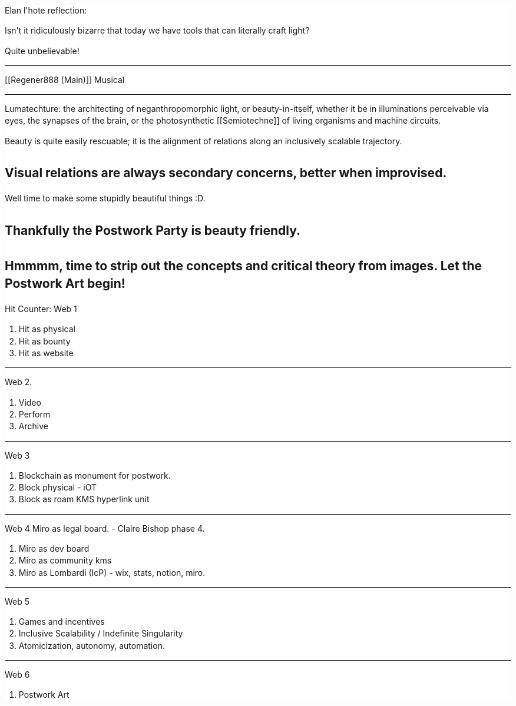   
  Elan l'hote reflection:
  
  Isn't it ridiculously bizarre that today we have tools that can literally craft light?
  
  Quite unbelievable!
  
  ---
  
  [[Regener888 (Main)]] Musical
  
  ---
  
  
  
  
  Lumatechture: the architecting of neganthropomorphic light, or beauty-in-itself, whether it be in illuminations perceivable via eyes, the synapses of the brain, or the photosynthetic [[Semiotechne]] of living organisms and machine circuits.
  
  
  
  
  
  Beauty is quite easily rescuable; it is the alignment of relations along an inclusively scalable trajectory. 
  
  Visual relations are always secondary concerns, better when improvised.
  ---
  
  Well time to make some stupidly beautiful things :D.
  
  Thankfully the Postwork Party is beauty friendly.
  ---
  
  
  
  
  
  
  
  Hmmmm, time to strip out the concepts and critical theory from images. Let the Postwork Art begin!
  ---
  
  Hit Counter:
  Web 1
  1. Hit as physical
  2. Hit as bounty
  3. Hit as website
  ---
  Web 2.
  1. Video
  2. Perform 
  3. Archive
  ---
  Web 3
  1. Blockchain as monument for postwork.
  2. Block physical - iOT
  3. Block as roam KMS hyperlink unit
  ---
  Web 4 Miro as legal board. - Claire Bishop phase 4.
  1. Miro as dev board
  2. Miro as community kms
  3. Miro as Lombardi
  (IcP) - wix, stats, notion, miro.
  ---
  Web 5
  1. Games and incentives 
  2. Inclusive Scalability / Indefinite Singularity
  3. Atomicization, autonomy, automation.
  ---
  Web 6
  1. Postwork Art
